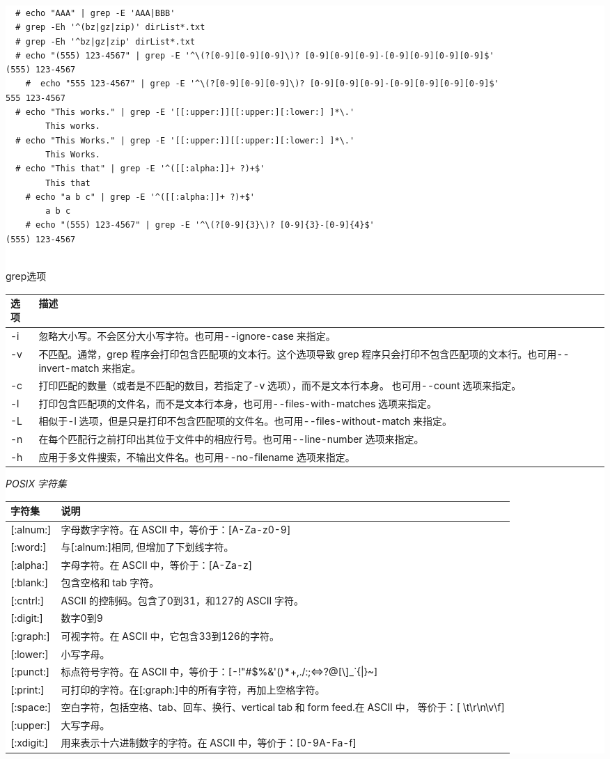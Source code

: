 ```shell
  # echo "AAA" | grep -E 'AAA|BBB'
  # grep -Eh '^(bz|gz|zip)' dirList*.txt
  # grep -Eh '^bz|gz|zip' dirList*.txt
  # echo "(555) 123-4567" | grep -E '^\(?[0-9][0-9][0-9]\)? [0-9][0-9][0-9]-[0-9][0-9][0-9][0-9]$'
(555) 123-4567
	#  echo "555 123-4567" | grep -E '^\(?[0-9][0-9][0-9]\)? [0-9][0-9][0-9]-[0-9][0-9][0-9][0-9]$'
555 123-4567
  # echo "This works." | grep -E '[[:upper:]][[:upper:][:lower:] ]*\.'
		This works.
  # echo "This Works." | grep -E '[[:upper:]][[:upper:][:lower:] ]*\.'
		This Works. 
  # echo "This that" | grep -E '^([[:alpha:]]+ ?)+$'
		This that
	# echo "a b c" | grep -E '^([[:alpha:]]+ ?)+$'
		a b c	
	# echo "(555) 123-4567" | grep -E '^\(?[0-9]{3}\)? [0-9]{3}-[0-9]{4}$'
(555) 123-4567	
  
```

grep选项

| 选项 | 描述                                                         |
| :--- | :----------------------------------------------------------- |
| -i   | 忽略大小写。不会区分大小写字符。也可用--ignore-case 来指定。 |
| -v   | 不匹配。通常，grep 程序会打印包含匹配项的文本行。这个选项导致 grep 程序只会打印不包含匹配项的文本行。也可用--invert-match 来指定。 |
| -c   | 打印匹配的数量（或者是不匹配的数目，若指定了-v 选项），而不是文本行本身。 也可用--count 选项来指定。 |
| -l   | 打印包含匹配项的文件名，而不是文本行本身，也可用--files-with-matches 选项来指定。 |
| -L   | 相似于-l 选项，但是只是打印不包含匹配项的文件名。也可用--files-without-match 来指定。 |
| -n   | 在每个匹配行之前打印出其位于文件中的相应行号。也可用--line-number 选项来指定。 |
| -h   | 应用于多文件搜索，不输出文件名。也可用--no-filename 选项来指定。 |

*POSIX 字符集*

| 字符集     | 说明                                                         |
| :--------- | :----------------------------------------------------------- |
| [:alnum:]  | 字母数字字符。在 ASCII 中，等价于：[A-Za-z0-9]               |
| [:word:]   | 与[:alnum:]相同, 但增加了下划线字符。                        |
| [:alpha:]  | 字母字符。在 ASCII 中，等价于：[A-Za-z]                      |
| [:blank:]  | 包含空格和 tab 字符。                                        |
| [:cntrl:]  | ASCII 的控制码。包含了0到31，和127的 ASCII 字符。            |
| [:digit:]  | 数字0到9                                                     |
| [:graph:]  | 可视字符。在 ASCII 中，它包含33到126的字符。                 |
| [:lower:]  | 小写字母。                                                   |
| [:punct:]  | 标点符号字符。在 ASCII 中，等价于：[-!"#$%&'()*+,./:;<=>?@[\\\]_`{\|}~] |
| [:print:]  | 可打印的字符。在[:graph:]中的所有字符，再加上空格字符。      |
| [:space:]  | 空白字符，包括空格、tab、回车、换行、vertical tab 和 form feed.在 ASCII 中， 等价于：[ \t\r\n\v\f] |
| [:upper:]  | 大写字母。                                                   |
| [:xdigit:] | 用来表示十六进制数字的字符。在 ASCII 中，等价于：[0-9A-Fa-f] |
